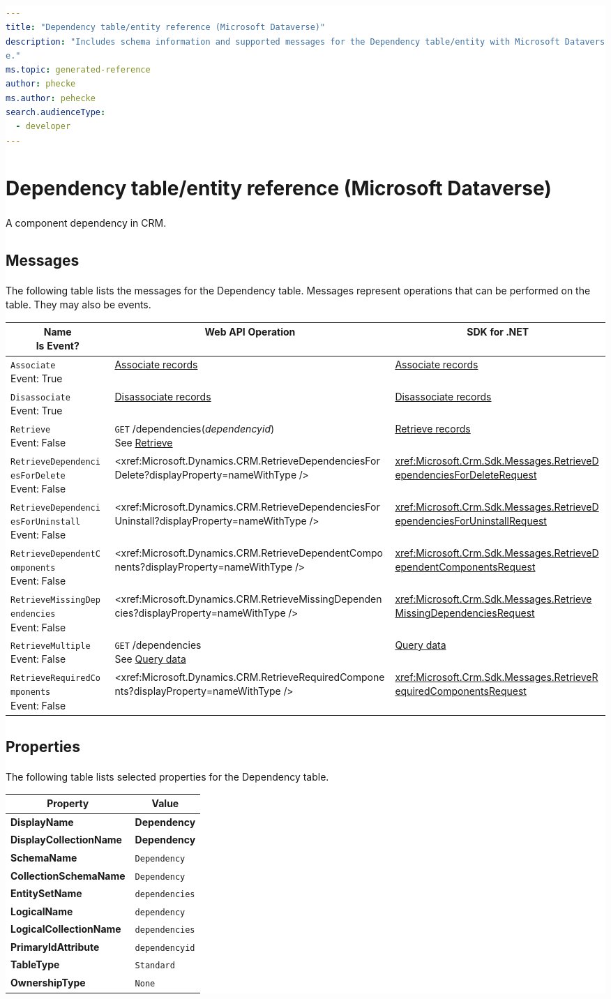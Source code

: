 ```yaml
---
title: "Dependency table/entity reference (Microsoft Dataverse)"
description: "Includes schema information and supported messages for the Dependency table/entity with Microsoft Dataverse."
ms.topic: generated-reference
author: phecke
ms.author: pehecke
search.audienceType: 
  - developer
---
```


# Dependency table/entity reference (Microsoft Dataverse)

A component dependency in CRM.

## Messages

The following table lists the messages for the Dependency table.
Messages represent operations that can be performed on the table. They may also be events.

| Name <br />Is Event? |Web API Operation |SDK for .NET |
| ---- | ----- |----- |
| `Associate`<br />Event: True |[Associate records](/power-apps/developer/data-platform/webapi/associate-disassociate-entities-using-web-api) |[Associate records](/power-apps/developer/data-platform/org-service/entity-operations-associate-disassociate#use-the-associate-method-or-associaterequest)|
| `Disassociate`<br />Event: True |[Disassociate records](/power-apps/developer/data-platform/webapi/associate-disassociate-entities-using-web-api) |[Disassociate records](/power-apps/developer/data-platform/org-service/entity-operations-associate-disassociate#use-the-disassociate-method-or-disassociaterequest)|
| `Retrieve`<br />Event: False |`GET` /dependencies(*dependencyid*)<br />See [Retrieve](/powerapps/developer/data-platform/webapi/retrieve-entity-using-web-api) |[Retrieve records](/power-apps/developer/data-platform/org-service/entity-operations-retrieve)|
| `RetrieveDependenciesForDelete`<br />Event: False |<xref:Microsoft.Dynamics.CRM.RetrieveDependenciesForDelete?displayProperty=nameWithType /> |<xref:Microsoft.Crm.Sdk.Messages.RetrieveDependenciesForDeleteRequest>|
| `RetrieveDependenciesForUninstall`<br />Event: False |<xref:Microsoft.Dynamics.CRM.RetrieveDependenciesForUninstall?displayProperty=nameWithType /> |<xref:Microsoft.Crm.Sdk.Messages.RetrieveDependenciesForUninstallRequest>|
| `RetrieveDependentComponents`<br />Event: False |<xref:Microsoft.Dynamics.CRM.RetrieveDependentComponents?displayProperty=nameWithType /> |<xref:Microsoft.Crm.Sdk.Messages.RetrieveDependentComponentsRequest>|
| `RetrieveMissingDependencies`<br />Event: False |<xref:Microsoft.Dynamics.CRM.RetrieveMissingDependencies?displayProperty=nameWithType /> |<xref:Microsoft.Crm.Sdk.Messages.RetrieveMissingDependenciesRequest>|
| `RetrieveMultiple`<br />Event: False |`GET` /dependencies<br />See [Query data](/power-apps/developer/data-platform/webapi/query-data-web-api) |[Query data](/power-apps/developer/data-platform/org-service/entity-operations-query-data)|
| `RetrieveRequiredComponents`<br />Event: False |<xref:Microsoft.Dynamics.CRM.RetrieveRequiredComponents?displayProperty=nameWithType /> |<xref:Microsoft.Crm.Sdk.Messages.RetrieveRequiredComponentsRequest>|

## Properties

The following table lists selected properties for the Dependency table.

|Property|Value|
| --- | --- |
| **DisplayName** | **Dependency** |
| **DisplayCollectionName** | **Dependency** |
| **SchemaName** | `Dependency` |
| **CollectionSchemaName** | `Dependency` |
| **EntitySetName** | `dependencies`|
| **LogicalName** | `dependency` |
| **LogicalCollectionName** | `dependencies` |
| **PrimaryIdAttribute** | `dependencyid` |
| **TableType** | `Standard` |
| **OwnershipType** | `None` |